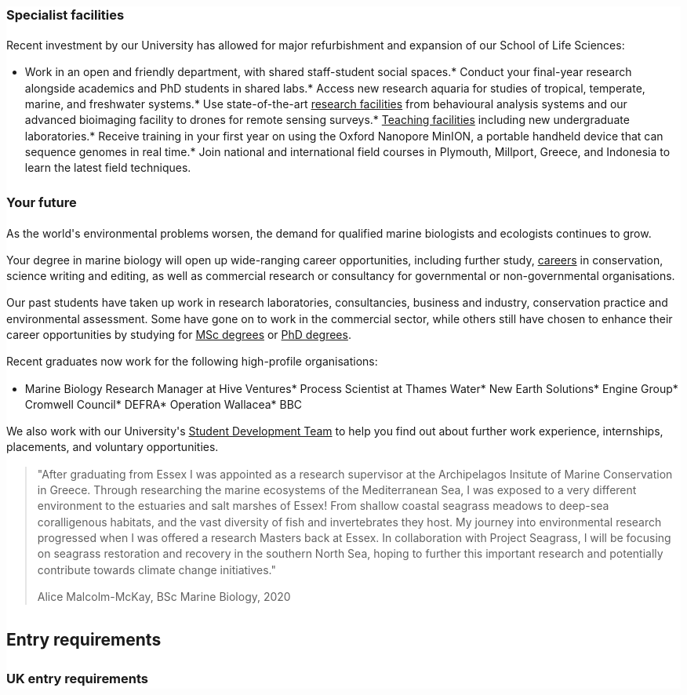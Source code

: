 ### Specialist facilities

Recent investment by our University has allowed for major refurbishment and expansion of our School of Life Sciences:

* Work in an open and friendly department, with shared staff-student social spaces.* Conduct your final-year research alongside academics and PhD students in shared labs.* Access new research aquaria for studies of tropical, temperate, marine, and freshwater systems.* Use state-of-the-art [research facilities](https://www.essex.ac.uk/departments/life-sciences/facilities) from behavioural analysis systems and our advanced bioimaging facility to drones for remote sensing surveys.* [Teaching facilities](https://www.essex.ac.uk/departments/life-sciences/facilities) including new undergraduate laboratories.* Receive training in your first year on using the Oxford Nanopore MinION, a portable handheld device that can sequence genomes in real time.* Join national and international field courses in Plymouth, Millport, Greece, and Indonesia to learn the latest field techniques.

### Your future

As the world's environmental problems worsen, the demand for qualified marine biologists and ecologists continues to grow.

Your degree in marine biology will open up wide-ranging career opportunities, including further study, [careers](https://www.essex.ac.uk/departments/life-sciences/careers) in conservation, science writing and editing, as well as commercial research or consultancy for governmental or non-governmental organisations.

Our past students have taken up work in research laboratories, consultancies, business and industry, conservation practice and environmental assessment. Some have gone on to work in the commercial sector, while others still have chosen to enhance their career opportunities by studying for [MSc degrees](https://www.essex.ac.uk/departments/life-sciences/masters) or [PhD degrees](https://www.essex.ac.uk/departments/life-sciences/research-degrees).

Recent graduates now work for the following high-profile organisations:

* Marine Biology Research Manager at Hive Ventures* Process Scientist at Thames Water* New Earth Solutions* Engine Group* Cromwell Council* DEFRA* Operation Wallacea* BBC

We also work with our University's [Student Development Team](https://www.essex.ac.uk/student/careers) to help you find out about further work experience, internships, placements, and voluntary opportunities.

> "After graduating from Essex I was appointed as a research supervisor at the Archipelagos Insitute of Marine Conservation in Greece. Through researching the marine ecosystems of the Mediterranean Sea, I was exposed to a very different environment to the estuaries and salt marshes of Essex! From shallow coastal seagrass meadows to deep-sea coralligenous habitats, and the vast diversity of fish and invertebrates they host. My journey into environmental research progressed when I was offered a research Masters back at Essex. In collaboration with Project Seagrass, I will be focusing on seagrass restoration and recovery in the southern North Sea, hoping to further this important research and potentially contribute towards climate change initiatives."
>
> Alice Malcolm-McKay, BSc Marine Biology, 2020

## Entry requirements

### UK entry requirements
